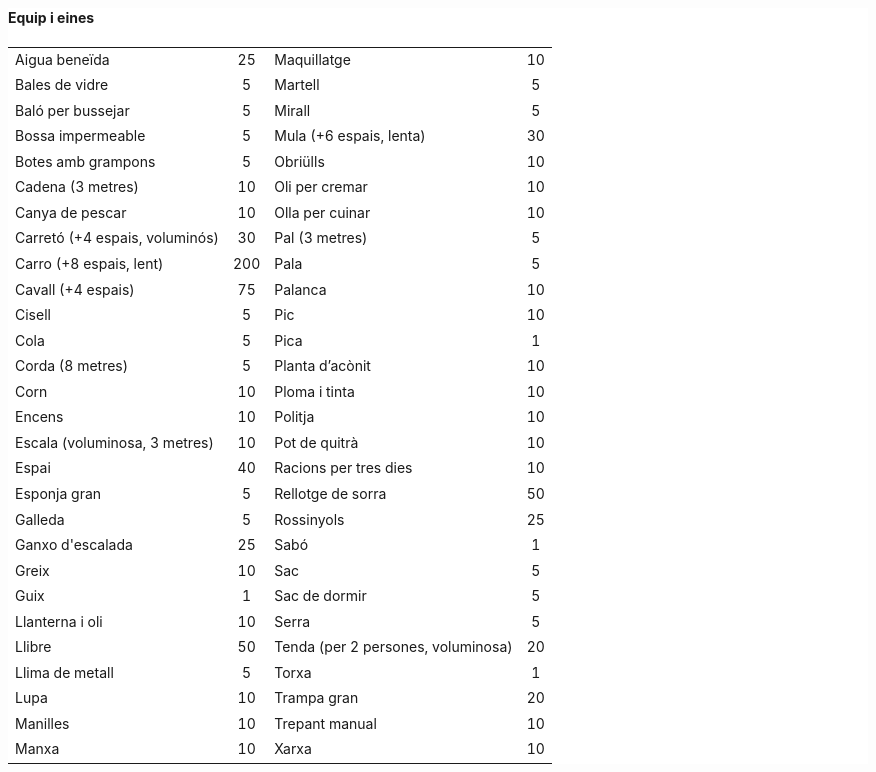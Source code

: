 #### Equip i eines

| | | | |
| :-------- | :----: | :-------- | :----: |
| Aigua beneïda | 25 | Maquillatge | 10 |
| Bales de vidre | 5 | Martell | 5 |
| Baló per bussejar | 5 | Mirall | 5 |
| Bossa impermeable | 5 | Mula (+6 espais, lenta) | 30 |
| Botes amb grampons | 5 | Obriülls | 10 |
| Cadena (3 metres) | 10 | Oli per cremar | 10 |
| Canya de pescar | 10 | Olla per cuinar | 10 |
| Carretó (+4 espais, voluminós) | 30 | Pal (3 metres) | 5 |
| Carro (+8 espais, lent) | 200 | Pala | 5 |
| Cavall (+4 espais) | 75 | Palanca | 10 |
| Cisell | 5 | Pic | 10 |
| Cola | 5 | Pica | 1 |
| Corda (8 metres) | 5 | Planta d’acònit | 10 |
| Corn | 10 | Ploma i tinta | 10 |
| Encens | 10 | Politja | 10 |
| Escala (voluminosa, 3 metres) | 10 | Pot de quitrà | 10 |
| Espai | 40 | Racions per tres dies | 10 |
| Esponja gran | 5 | Rellotge de sorra | 50 |
| Galleda | 5 | Rossinyols | 25 |
| Ganxo d'escalada | 25 | Sabó | 1 |
| Greix | 10 | Sac | 5 |
| Guix | 1 | Sac de dormir | 5 |
| Llanterna i oli | 10 | Serra | 5 |
| Llibre | 50 | Tenda (per 2 persones, voluminosa) | 20 |
| Llima de metall | 5 | Torxa | 1 |
| Lupa | 10 | Trampa gran | 20 |
| Manilles | 10 | Trepant manual | 10 |
| Manxa | 10 | Xarxa | 10 |
